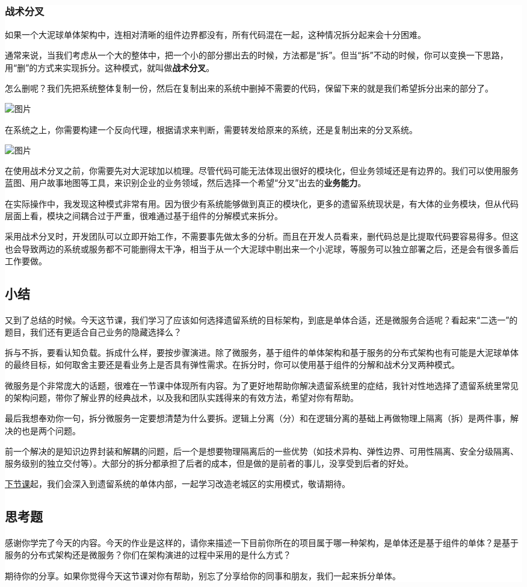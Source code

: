 ### 战术分叉

如果一个大泥球单体架构中，连相对清晰的组件边界都没有，所有代码混在一起，这种情况拆分起来会十分困难。

通常来说，当我们考虑从一个大的整体中，把一个小的部分挪出去的时候，方法都是“拆”。但当“拆”不动的时候，你可以变换一下思路，用“删”的方式来实现拆分。这种模式，就叫做**战术分叉**。

怎么删呢？我们先把系统整体复制一份，然后在复制出来的系统中删掉不需要的代码，保留下来的就是我们希望拆分出来的部分了。

![图片](https://static001.geekbang.org/resource/image/0d/05/0dc2e2c5e65d8c04015d814eb1e5f705.jpg?wh=1920x796)

在系统之上，你需要构建一个反向代理，根据请求来判断，需要转发给原来的系统，还是复制出来的分叉系统。

![图片](https://static001.geekbang.org/resource/image/54/42/54f3ea8c4471f468a50731408f206542.jpg?wh=1523x864)

在使用战术分叉之前，你需要先对大泥球加以梳理。尽管代码可能无法体现出很好的模块化，但业务领域还是有边界的。我们可以使用服务蓝图、用户故事地图等工具，来识别企业的业务领域，然后选择一个希望“分叉”出去的**业务能力**。

在实际操作中，我发现这种模式非常有用。因为很少有系统能够做到真正的模块化，更多的遗留系统现状是，有大体的业务模块，但从代码层面上看，模块之间耦合过于严重，很难通过基于组件的分解模式来拆分。

采用战术分叉时，开发团队可以立即开始工作，不需要事先做太多的分析。而且在开发人员看来，删代码总是比提取代码要容易得多。但这也会导致两边的系统或服务都不可能删得太干净，相当于从一个大泥球中剔出来一个小泥球，等服务可以独立部署之后，还是会有很多善后工作要做。

## 小结

又到了总结的时候。今天这节课，我们学习了应该如何选择遗留系统的目标架构，到底是单体合适，还是微服务合适呢？看起来“二选一”的题目，我们还有更适合自己业务的隐藏选择么？

拆与不拆，要看认知负载。拆成什么样，要按步骤演进。除了微服务，基于组件的单体架构和基于服务的分布式架构也有可能是大泥球单体的最终目标，如何取舍主要还是看业务上是否具有弹性需求。在拆分时，你可以使用基于组件的分解和战术分叉两种模式。

微服务是个非常庞大的话题，很难在一节课中体现所有内容。为了更好地帮助你解决遗留系统里的症结，我针对性地选择了遗留系统里常见的架构问题，带你了解业界的经典战术，以及我和团队实践得来的有效方法，希望对你有帮助。

最后我想奉劝你一句，拆分微服务一定要想清楚为什么要拆。逻辑上分离（分）和在逻辑分离的基础上再做物理上隔离（拆）是两件事，解决的也是两个问题。

前一个解决的是知识边界封装和解耦的问题，后一个是想要物理隔离后的一些优势（如技术异构、弹性边界、可用性隔离、安全分级隔离、服务级别的独立交付等）。大部分的拆分都承担了后者的成本，但是做的是前者的事儿，没享受到后者的好处。

[下节课](https://time.geekbang.org/column/article/516170)起，我们会深入到遗留系统的单体内部，一起学习改造老城区的实用模式，敬请期待。

## 思考题

感谢你学完了今天的内容。今天的作业是这样的，请你来描述一下目前你所在的项目属于哪一种架构，是单体还是基于组件的单体？是基于服务的分布式架构还是微服务？你们在架构演进的过程中采用的是什么方式？

期待你的分享。如果你觉得今天这节课对你有帮助，别忘了分享给你的同事和朋友，我们一起来拆分单体。
    